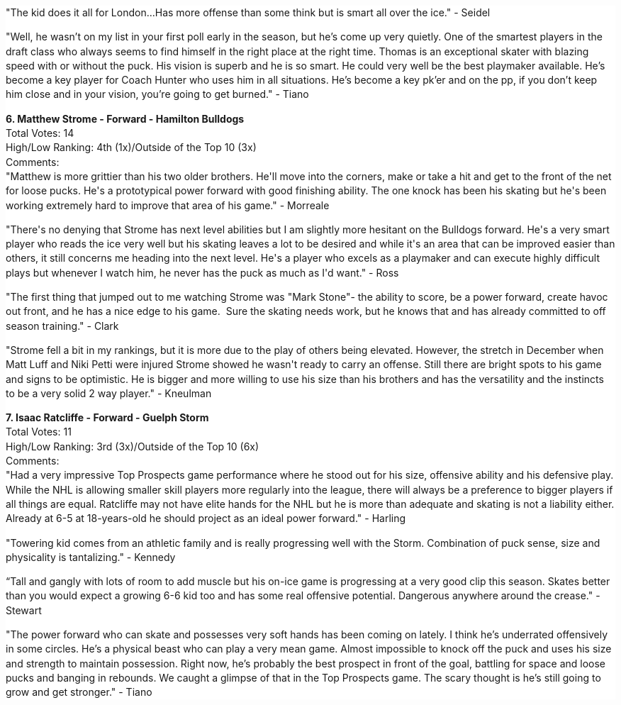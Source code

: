 "The kid does it all for London...Has more offense than some think but is smart all over the ice." - Seidel

"Well, he wasn’t on my list in your first poll early in the season, but he’s come up very quietly. One of the smartest players in the draft class who always seems to find himself in the right place at the right time. Thomas is an exceptional skater with blazing speed with or without the puck. His vision is superb and he is so smart. He could very well be the best playmaker available. He’s become a key player for Coach Hunter who uses him in all situations. He’s become a key pk’er and on the pp, if you don’t keep him close and in your vision, you’re going to get burned." - Tiano

**6\. Matthew Strome - Forward - Hamilton Bulldogs**  
Total Votes: 14  
High/Low Ranking: 4th (1x)/Outside of the Top 10 (3x)  
Comments:  
"Matthew is more grittier than his two older brothers. He'll move into the corners, make or take a hit and get to the front of the net for loose pucks. He's a prototypical power forward with good finishing ability. The one knock has been his skating but he's been working extremely hard to improve that area of his game." - Morreale

"There's no denying that Strome has next level abilities but I am slightly more hesitant on the Bulldogs forward. He's a very smart player who reads the ice very well but his skating leaves a lot to be desired and while it's an area that can be improved easier than others, it still concerns me heading into the next level. He's a player who excels as a playmaker and can execute highly difficult plays but whenever I watch him, he never has the puck as much as I'd want." - Ross

"The first thing that jumped out to me watching Strome was "Mark Stone"- the ability to score, be a power forward, create havoc out front, and he has a nice edge to his game.  Sure the skating needs work, but he knows that and has already committed to off season training." - Clark

"Strome fell a bit in my rankings, but it is more due to the play of others being elevated. However, the stretch in December when Matt Luff and Niki Petti were injured Strome showed he wasn't ready to carry an offense. Still there are bright spots to his game and signs to be optimistic. He is bigger and more willing to use his size than his brothers and has the versatility and the instincts to be a very solid 2 way player." - Kneulman

**7\. Isaac Ratcliffe - Forward - Guelph Storm**  
Total Votes: 11  
High/Low Ranking: 3rd (3x)/Outside of the Top 10 (6x)  
Comments:  
"Had a very impressive Top Prospects game performance where he stood out for his size, offensive ability and his defensive play. While the NHL is allowing smaller skill players more regularly into the league, there will always be a preference to bigger players if all things are equal. Ratcliffe may not have elite hands for the NHL but he is more than adequate and skating is not a liability either. Already at 6-5 at 18-years-old he should project as an ideal power forward." - Harling

"Towering kid comes from an athletic family and is really progressing well with the Storm. Combination of puck sense, size and physicality is tantalizing." - Kennedy

“Tall and gangly with lots of room to add muscle but his on-ice game is progressing at a very good clip this season. Skates better than you would expect a growing 6-6 kid too and has some real offensive potential. Dangerous anywhere around the crease." - Stewart

"The power forward who can skate and possesses very soft hands has been coming on lately. I think he’s underrated offensively in some circles. He’s a physical beast who can play a very mean game. Almost impossible to knock off the puck and uses his size and strength to maintain possession. Right now, he’s probably the best prospect in front of the goal, battling for space and loose pucks and banging in rebounds. We caught a glimpse of that in the Top Prospects game. The scary thought is he’s still going to grow and get stronger." - Tiano
